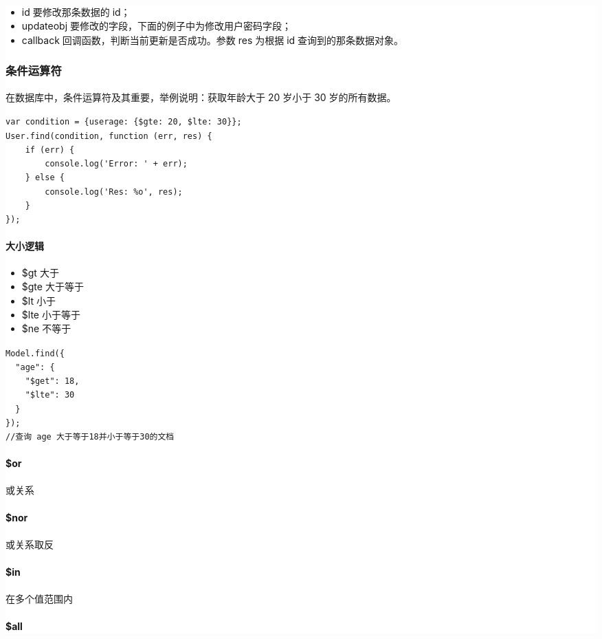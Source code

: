 - id
要修改那条数据的 id；
- updateobj
要修改的字段，下面的例子中为修改用户密码字段；
- callback
回调函数，判断当前更新是否成功。参数 res 为根据 id 查询到的那条数据对象。


### 条件运算符

在数据库中，条件运算符及其重要，举例说明：获取年龄大于 20 岁小于 30 岁的所有数据。

```JS
var condition = {userage: {$gte: 20, $lte: 30}};
User.find(condition, function (err, res) {
    if (err) {
        console.log('Error: ' + err);
    } else {
        console.log('Res: %o', res);
    }
});
```



#### 大小逻辑

- $gt 大于
- $gte 大于等于
- $lt 小于
- $lte 小于等于
- $ne 不等于

```JS
Model.find({
  "age": {
    "$get": 18,
    "$lte": 30
  }
});
//查询 age 大于等于18并小于等于30的文档
```


#### $or

或关系

#### $nor

或关系取反

#### $in

在多个值范围内

#### $all

